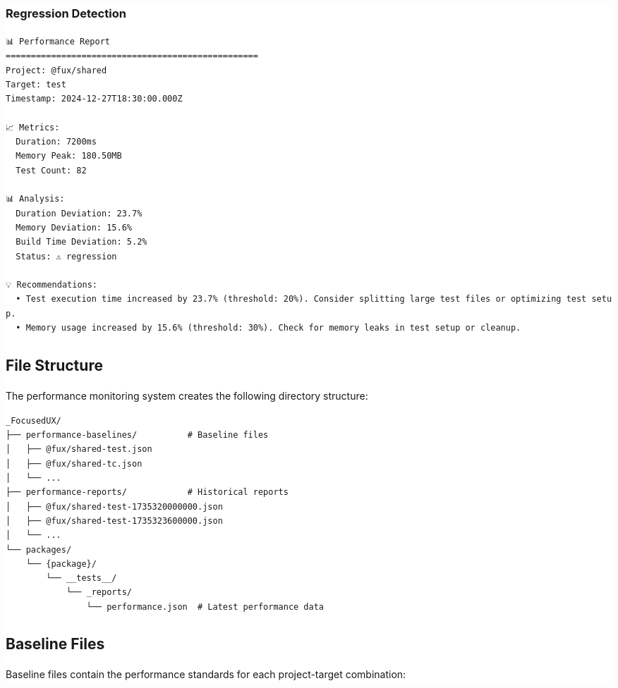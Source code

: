 ### Regression Detection

```
📊 Performance Report
==================================================
Project: @fux/shared
Target: test
Timestamp: 2024-12-27T18:30:00.000Z

📈 Metrics:
  Duration: 7200ms
  Memory Peak: 180.50MB
  Test Count: 82

📊 Analysis:
  Duration Deviation: 23.7%
  Memory Deviation: 15.6%
  Build Time Deviation: 5.2%
  Status: ⚠️ regression

💡 Recommendations:
  • Test execution time increased by 23.7% (threshold: 20%). Consider splitting large test files or optimizing test setup.
  • Memory usage increased by 15.6% (threshold: 30%). Check for memory leaks in test setup or cleanup.
```

## File Structure

The performance monitoring system creates the following directory structure:

```
_FocusedUX/
├── performance-baselines/          # Baseline files
│   ├── @fux/shared-test.json
│   ├── @fux/shared-tc.json
│   └── ...
├── performance-reports/            # Historical reports
│   ├── @fux/shared-test-1735320000000.json
│   ├── @fux/shared-test-1735323600000.json
│   └── ...
└── packages/
    └── {package}/
        └── __tests__/
            └── _reports/
                └── performance.json  # Latest performance data
```

## Baseline Files

Baseline files contain the performance standards for each project-target combination:
